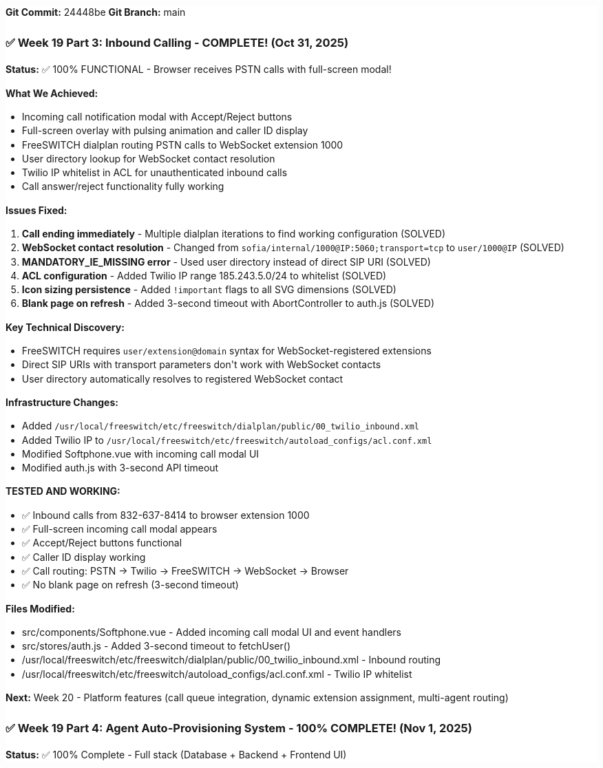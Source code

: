 **Git Commit:** 24448be
**Git Branch:** main

### ✅ Week 19 Part 3: Inbound Calling - COMPLETE! (Oct 31, 2025)
**Status:** ✅ 100% FUNCTIONAL - Browser receives PSTN calls with full-screen modal!

**What We Achieved:**
- Incoming call notification modal with Accept/Reject buttons
- Full-screen overlay with pulsing animation and caller ID display
- FreeSWITCH dialplan routing PSTN calls to WebSocket extension 1000
- User directory lookup for WebSocket contact resolution
- Twilio IP whitelist in ACL for unauthenticated inbound calls
- Call answer/reject functionality fully working

**Issues Fixed:**
1. **Call ending immediately** - Multiple dialplan iterations to find working configuration (SOLVED)
2. **WebSocket contact resolution** - Changed from `sofia/internal/1000@IP:5060;transport=tcp` to `user/1000@IP` (SOLVED)
3. **MANDATORY_IE_MISSING error** - Used user directory instead of direct SIP URI (SOLVED)
4. **ACL configuration** - Added Twilio IP range 185.243.5.0/24 to whitelist (SOLVED)
5. **Icon sizing persistence** - Added `!important` flags to all SVG dimensions (SOLVED)
6. **Blank page on refresh** - Added 3-second timeout with AbortController to auth.js (SOLVED)

**Key Technical Discovery:**
- FreeSWITCH requires `user/extension@domain` syntax for WebSocket-registered extensions
- Direct SIP URIs with transport parameters don't work with WebSocket contacts
- User directory automatically resolves to registered WebSocket contact

**Infrastructure Changes:**
- Added `/usr/local/freeswitch/etc/freeswitch/dialplan/public/00_twilio_inbound.xml`
- Added Twilio IP to `/usr/local/freeswitch/etc/freeswitch/autoload_configs/acl.conf.xml`
- Modified Softphone.vue with incoming call modal UI
- Modified auth.js with 3-second API timeout

**TESTED AND WORKING:**
- ✅ Inbound calls from 832-637-8414 to browser extension 1000
- ✅ Full-screen incoming call modal appears
- ✅ Accept/Reject buttons functional
- ✅ Caller ID display working
- ✅ Call routing: PSTN → Twilio → FreeSWITCH → WebSocket → Browser
- ✅ No blank page on refresh (3-second timeout)

**Files Modified:**
- src/components/Softphone.vue - Added incoming call modal UI and event handlers
- src/stores/auth.js - Added 3-second timeout to fetchUser()
- /usr/local/freeswitch/etc/freeswitch/dialplan/public/00_twilio_inbound.xml - Inbound routing
- /usr/local/freeswitch/etc/freeswitch/autoload_configs/acl.conf.xml - Twilio IP whitelist

**Next:** Week 20 - Platform features (call queue integration, dynamic extension assignment, multi-agent routing)

### ✅ Week 19 Part 4: Agent Auto-Provisioning System - 100% COMPLETE! (Nov 1, 2025)
**Status:** ✅ 100% Complete - Full stack (Database + Backend + Frontend UI)
